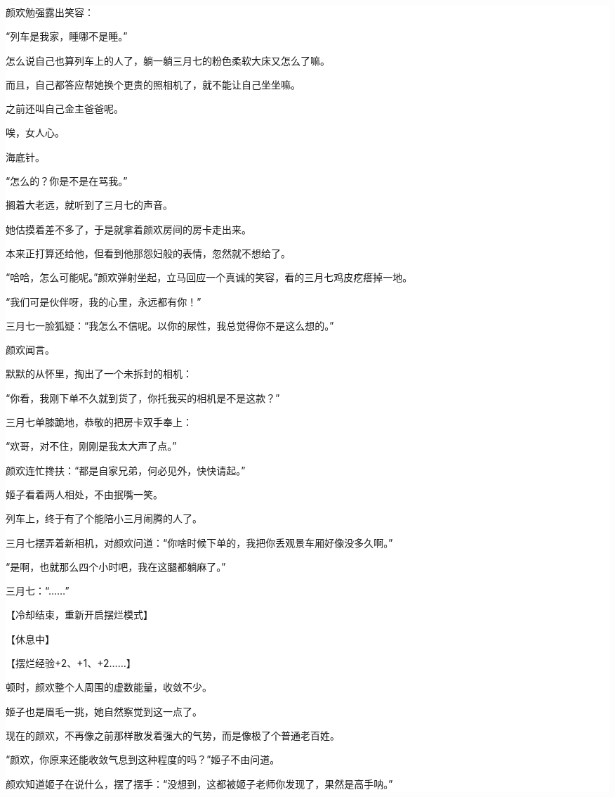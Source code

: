 颜欢勉强露出笑容：

“列车是我家，睡哪不是睡。”

怎么说自己也算列车上的人了，躺一躺三月七的粉色柔软大床又怎么了嘛。

而且，自己都答应帮她换个更贵的照相机了，就不能让自己坐坐嘛。

之前还叫自己金主爸爸呢。

唉，女人心。

海底针。

“怎么的？你是不是在骂我。”

搁着大老远，就听到了三月七的声音。

她估摸着差不多了，于是就拿着颜欢房间的房卡走出来。

本来正打算还给他，但看到他那怨妇般的表情，忽然就不想给了。

“哈哈，怎么可能呢。”颜欢弹射坐起，立马回应一个真诚的笑容，看的三月七鸡皮疙瘩掉一地。

“我们可是伙伴呀，我的心里，永远都有你！”

三月七一脸狐疑：“我怎么不信呢。以你的尿性，我总觉得你不是这么想的。”

颜欢闻言。

默默的从怀里，掏出了一个未拆封的相机：

“你看，我刚下单不久就到货了，你托我买的相机是不是这款？”

三月七单膝跪地，恭敬的把房卡双手奉上：

“欢哥，对不住，刚刚是我太大声了点。”

颜欢连忙搀扶：“都是自家兄弟，何必见外，快快请起。”

姬子看着两人相处，不由抿嘴一笑。

列车上，终于有了个能陪小三月闹腾的人了。

三月七摆弄着新相机，对颜欢问道：“你啥时候下单的，我把你丢观景车厢好像没多久啊。”

“是啊，也就那么四个小时吧，我在这腿都躺麻了。”

三月七：“……”

【冷却结束，重新开启摆烂模式】

【休息中】

【摆烂经验+2、+1、+2……】

顿时，颜欢整个人周围的虚数能量，收敛不少。

姬子也是眉毛一挑，她自然察觉到这一点了。

现在的颜欢，不再像之前那样散发着强大的气势，而是像极了个普通老百姓。

“颜欢，你原来还能收敛气息到这种程度的吗？”姬子不由问道。

颜欢知道姬子在说什么，摆了摆手：“没想到，这都被姬子老师你发现了，果然是高手呐。”
